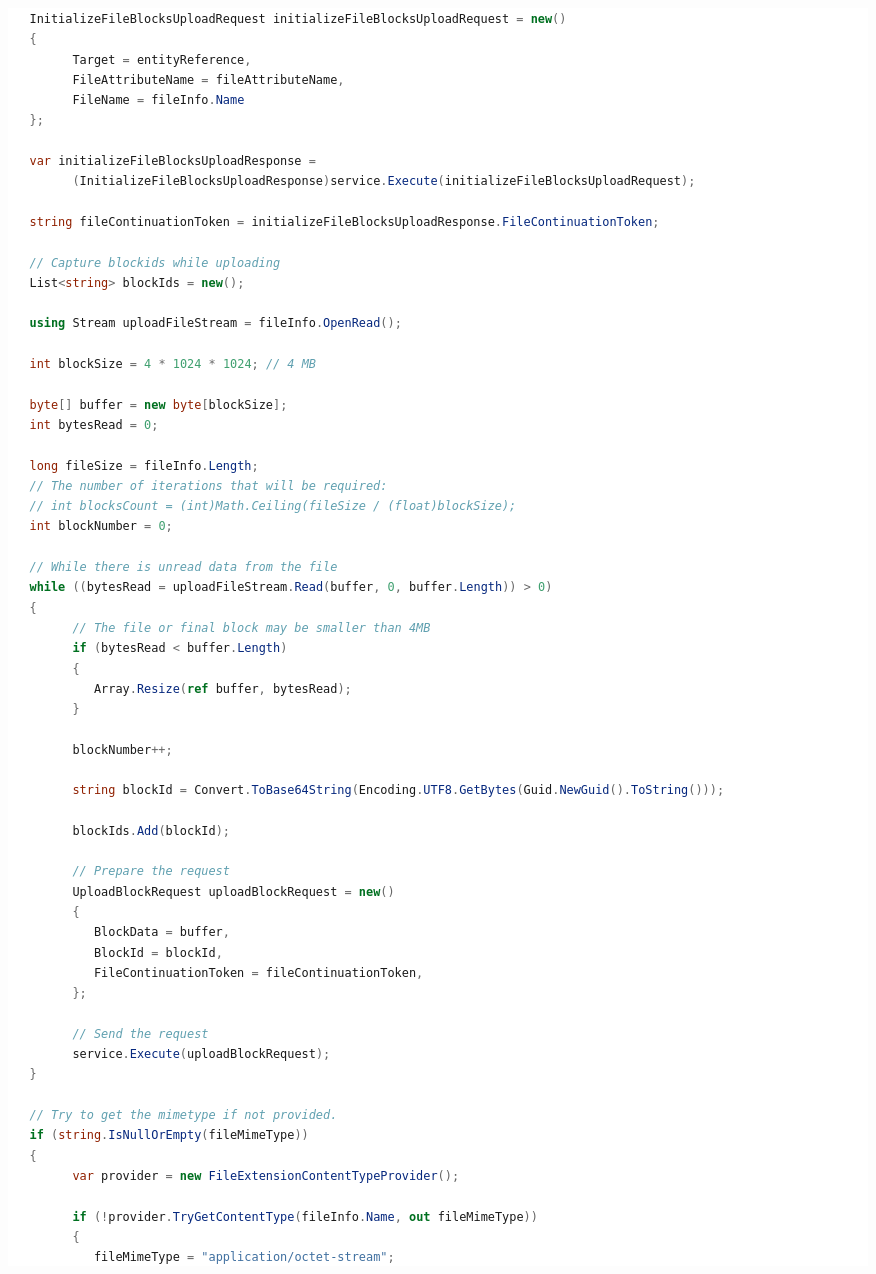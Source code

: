 ```csharp
   InitializeFileBlocksUploadRequest initializeFileBlocksUploadRequest = new()
   {
         Target = entityReference,
         FileAttributeName = fileAttributeName,
         FileName = fileInfo.Name
   };

   var initializeFileBlocksUploadResponse =
         (InitializeFileBlocksUploadResponse)service.Execute(initializeFileBlocksUploadRequest);

   string fileContinuationToken = initializeFileBlocksUploadResponse.FileContinuationToken;

   // Capture blockids while uploading
   List<string> blockIds = new();

   using Stream uploadFileStream = fileInfo.OpenRead();

   int blockSize = 4 * 1024 * 1024; // 4 MB

   byte[] buffer = new byte[blockSize];
   int bytesRead = 0;

   long fileSize = fileInfo.Length;
   // The number of iterations that will be required:
   // int blocksCount = (int)Math.Ceiling(fileSize / (float)blockSize);
   int blockNumber = 0;

   // While there is unread data from the file
   while ((bytesRead = uploadFileStream.Read(buffer, 0, buffer.Length)) > 0)
   {
         // The file or final block may be smaller than 4MB
         if (bytesRead < buffer.Length)
         {
            Array.Resize(ref buffer, bytesRead);
         }

         blockNumber++;

         string blockId = Convert.ToBase64String(Encoding.UTF8.GetBytes(Guid.NewGuid().ToString()));

         blockIds.Add(blockId);

         // Prepare the request
         UploadBlockRequest uploadBlockRequest = new()
         {
            BlockData = buffer,
            BlockId = blockId,
            FileContinuationToken = fileContinuationToken,
         };

         // Send the request
         service.Execute(uploadBlockRequest);
   }

   // Try to get the mimetype if not provided.
   if (string.IsNullOrEmpty(fileMimeType))
   {
         var provider = new FileExtensionContentTypeProvider();

         if (!provider.TryGetContentType(fileInfo.Name, out fileMimeType))
         {
            fileMimeType = "application/octet-stream";
```